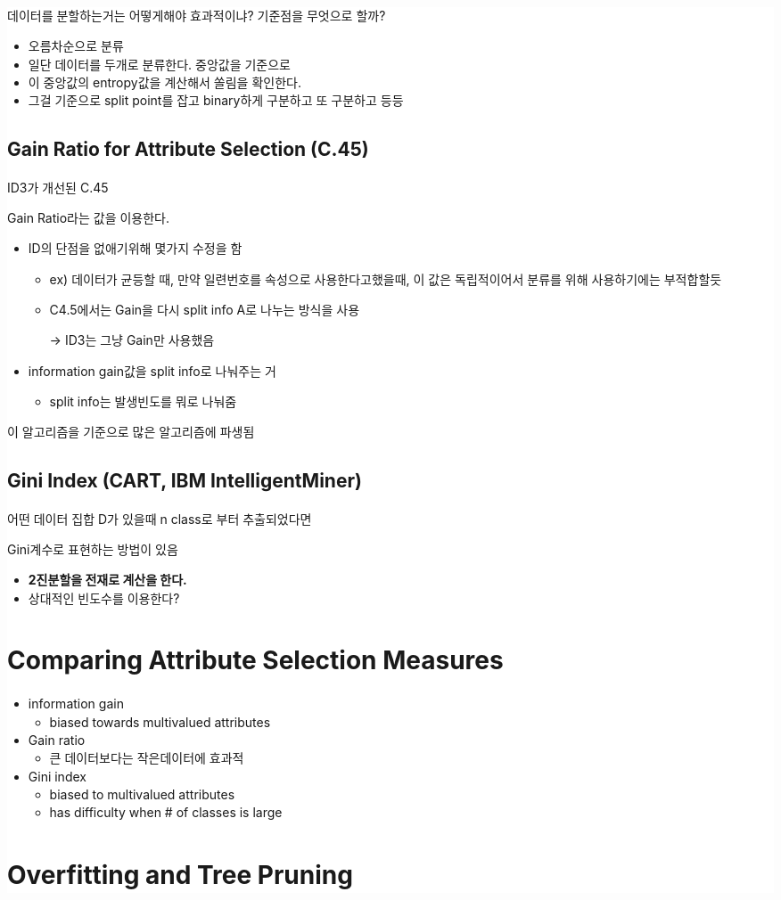데이터를 분할하는거는 어떻게해야 효과적이냐? 기준점을 무엇으로 할까?

- 오름차순으로 분류
- 일단 데이터를 두개로 분류한다. 중앙값을 기준으로
- 이 중앙값의 entropy값을 계산해서 쏠림을 확인한다.
- 그걸 기준으로 split point를 잡고 binary하게 구분하고 또 구분하고 등등





## Gain Ratio for Attribute Selection (C.45)

ID3가 개선된 C.45

Gain Ratio라는 값을 이용한다.

- ID의 단점을 없애기위해 몇가지 수정을 함

  - ex) 데이터가 균등할 때, 만약 일련번호를 속성으로 사용한다고했을때, 이 값은 독립적이어서 분류를 위해 사용하기에는 부적합할듯

  - C4.5에서는 Gain을 다시 split info A로 나누는 방식을 사용

    -> ID3는 그냥 Gain만 사용했음

- information gain값을 split info로 나눠주는 거

  - split info는 발생빈도를 뭐로 나눠줌

이 알고리즘을 기준으로 많은 알고리즘에 파생됨



## Gini Index (CART, IBM IntelligentMiner)

어떤 데이터 집합 D가 있을때 n class로 부터 추출되었다면

Gini계수로 표현하는 방법이 있음

- **2진분할을 전재로 계산을 한다.**
- 상대적인 빈도수를 이용한다?





# Comparing Attribute Selection Measures

- information gain
  - biased towards multivalued attributes
- Gain ratio
  - 큰 데이터보다는 작은데이터에 효과적
- Gini index
  - biased to multivalued attributes
  - has difficulty when # of classes is large





# Overfitting and Tree Pruning
